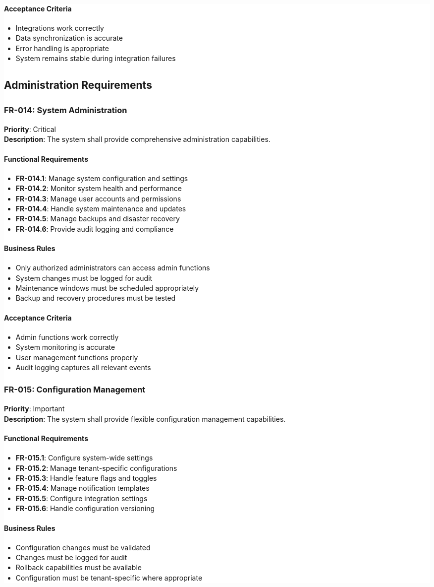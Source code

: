 #### **Acceptance Criteria**
- Integrations work correctly
- Data synchronization is accurate
- Error handling is appropriate
- System remains stable during integration failures

## Administration Requirements

### **FR-014: System Administration**
**Priority**: Critical  
**Description**: The system shall provide comprehensive administration capabilities.

#### **Functional Requirements**
- **FR-014.1**: Manage system configuration and settings
- **FR-014.2**: Monitor system health and performance
- **FR-014.3**: Manage user accounts and permissions
- **FR-014.4**: Handle system maintenance and updates
- **FR-014.5**: Manage backups and disaster recovery
- **FR-014.6**: Provide audit logging and compliance

#### **Business Rules**
- Only authorized administrators can access admin functions
- System changes must be logged for audit
- Maintenance windows must be scheduled appropriately
- Backup and recovery procedures must be tested

#### **Acceptance Criteria**
- Admin functions work correctly
- System monitoring is accurate
- User management functions properly
- Audit logging captures all relevant events

### **FR-015: Configuration Management**
**Priority**: Important  
**Description**: The system shall provide flexible configuration management capabilities.

#### **Functional Requirements**
- **FR-015.1**: Configure system-wide settings
- **FR-015.2**: Manage tenant-specific configurations
- **FR-015.3**: Handle feature flags and toggles
- **FR-015.4**: Manage notification templates
- **FR-015.5**: Configure integration settings
- **FR-015.6**: Handle configuration versioning

#### **Business Rules**
- Configuration changes must be validated
- Changes must be logged for audit
- Rollback capabilities must be available
- Configuration must be tenant-specific where appropriate
